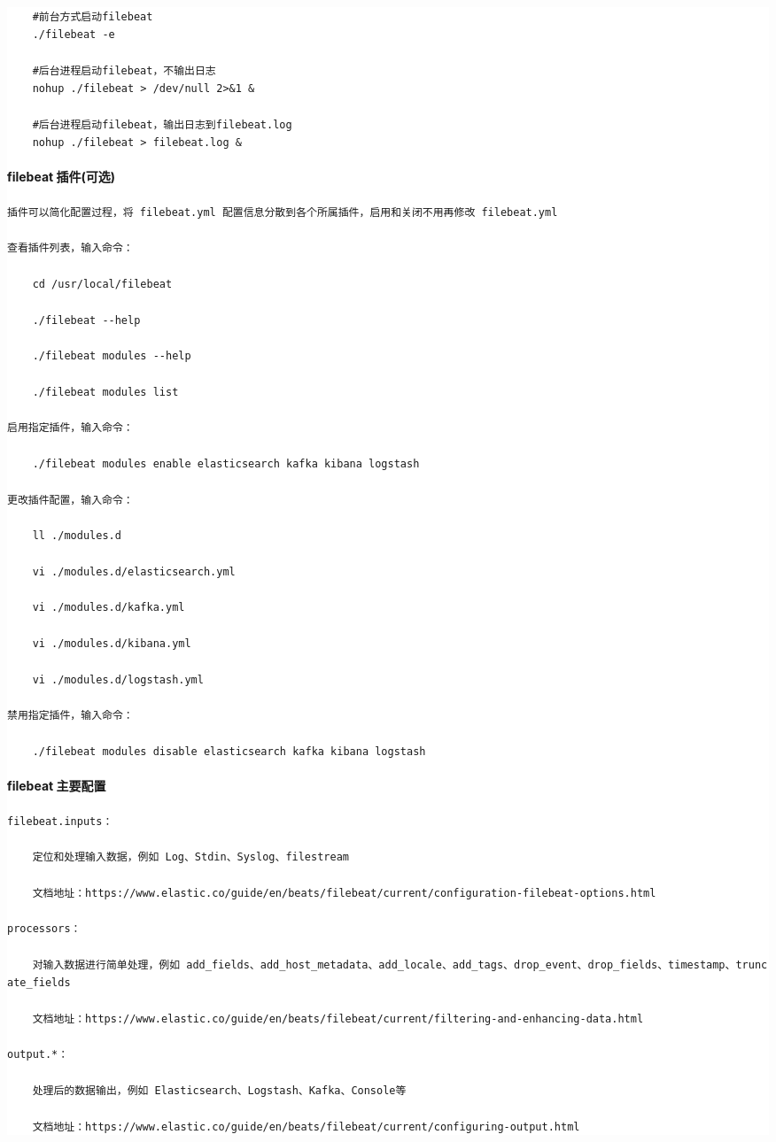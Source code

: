         #前台方式启动filebeat
        ./filebeat -e

        #后台进程启动filebeat，不输出日志
        nohup ./filebeat > /dev/null 2>&1 &

        #后台进程启动filebeat，输出日志到filebeat.log
        nohup ./filebeat > filebeat.log &

#### filebeat 插件(可选)

    插件可以简化配置过程，将 filebeat.yml 配置信息分散到各个所属插件，启用和关闭不用再修改 filebeat.yml

    查看插件列表，输入命令：

        cd /usr/local/filebeat

        ./filebeat --help

        ./filebeat modules --help

        ./filebeat modules list

    启用指定插件，输入命令：

        ./filebeat modules enable elasticsearch kafka kibana logstash

    更改插件配置，输入命令：

        ll ./modules.d

        vi ./modules.d/elasticsearch.yml

        vi ./modules.d/kafka.yml

        vi ./modules.d/kibana.yml

        vi ./modules.d/logstash.yml

    禁用指定插件，输入命令：

        ./filebeat modules disable elasticsearch kafka kibana logstash

#### filebeat 主要配置

    filebeat.inputs：

        定位和处理输入数据，例如 Log、Stdin、Syslog、filestream

        文档地址：https://www.elastic.co/guide/en/beats/filebeat/current/configuration-filebeat-options.html

    processors：

        对输入数据进行简单处理，例如 add_fields、add_host_metadata、add_locale、add_tags、drop_event、drop_fields、timestamp、truncate_fields

        文档地址：https://www.elastic.co/guide/en/beats/filebeat/current/filtering-and-enhancing-data.html

    output.*：

        处理后的数据输出，例如 Elasticsearch、Logstash、Kafka、Console等

        文档地址：https://www.elastic.co/guide/en/beats/filebeat/current/configuring-output.html
